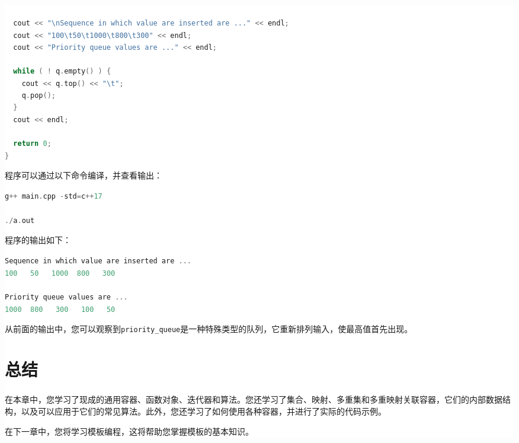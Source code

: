 ```cpp

  cout << "\nSequence in which value are inserted are ..." << endl;
  cout << "100\t50\t1000\t800\t300" << endl;
  cout << "Priority queue values are ..." << endl;

  while ( ! q.empty() ) {
    cout << q.top() << "\t";
    q.pop();
  }
  cout << endl;

  return 0;
}
```

程序可以通过以下命令编译，并查看输出：

```cpp
g++ main.cpp -std=c++17

./a.out
```

程序的输出如下：

```cpp
Sequence in which value are inserted are ...
100   50   1000  800   300

Priority queue values are ...
1000  800   300   100   50
```

从前面的输出中，您可以观察到`priority_queue`是一种特殊类型的队列，它重新排列输入，使最高值首先出现。

# 总结

在本章中，您学习了现成的通用容器、函数对象、迭代器和算法。您还学习了集合、映射、多重集和多重映射关联容器，它们的内部数据结构，以及可以应用于它们的常见算法。此外，您还学习了如何使用各种容器，并进行了实际的代码示例。

在下一章中，您将学习模板编程，这将帮助您掌握模板的基本知识。
